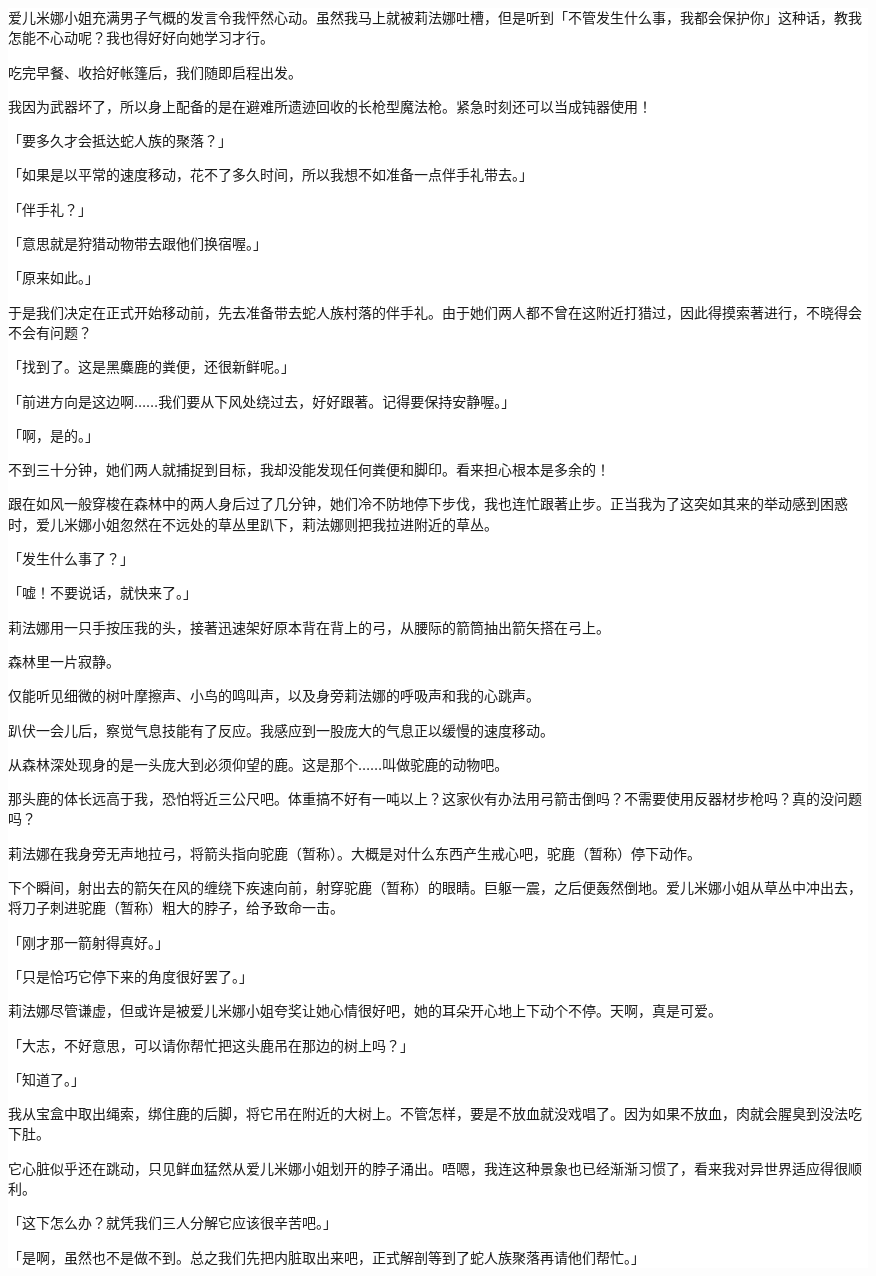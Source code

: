 爱儿米娜小姐充满男子气概的发言令我怦然心动。虽然我马上就被莉法娜吐槽，但是听到「不管发生什么事，我都会保护你」这种话，教我怎能不心动呢？我也得好好向她学习才行。

吃完早餐、收拾好帐篷后，我们随即启程出发。

我因为武器坏了，所以身上配备的是在避难所遗迹回收的长枪型魔法枪。紧急时刻还可以当成钝器使用！

「要多久才会抵达蛇人族的聚落？」

「如果是以平常的速度移动，花不了多久时间，所以我想不如准备一点伴手礼带去。」

「伴手礼？」

「意思就是狩猎动物带去跟他们换宿喔。」

「原来如此。」

于是我们决定在正式开始移动前，先去准备带去蛇人族村落的伴手礼。由于她们两人都不曾在这附近打猎过，因此得摸索著进行，不晓得会不会有问题？

「找到了。这是黑麋鹿的粪便，还很新鲜呢。」

「前进方向是这边啊……我们要从下风处绕过去，好好跟著。记得要保持安静喔。」

「啊，是的。」

不到三十分钟，她们两人就捕捉到目标，我却没能发现任何粪便和脚印。看来担心根本是多余的！

跟在如风一般穿梭在森林中的两人身后过了几分钟，她们冷不防地停下步伐，我也连忙跟著止步。正当我为了这突如其来的举动感到困惑时，爱儿米娜小姐忽然在不远处的草丛里趴下，莉法娜则把我拉进附近的草丛。

「发生什么事了？」

「嘘！不要说话，就快来了。」

莉法娜用一只手按压我的头，接著迅速架好原本背在背上的弓，从腰际的箭筒抽出箭矢搭在弓上。

森林里一片寂静。

仅能听见细微的树叶摩擦声、小鸟的鸣叫声，以及身旁莉法娜的呼吸声和我的心跳声。

趴伏一会儿后，察觉气息技能有了反应。我感应到一股庞大的气息正以缓慢的速度移动。

从森林深处现身的是一头庞大到必须仰望的鹿。这是那个……叫做驼鹿的动物吧。

那头鹿的体长远高于我，恐怕将近三公尺吧。体重搞不好有一吨以上？这家伙有办法用弓箭击倒吗？不需要使用反器材步枪吗？真的没问题吗？

莉法娜在我身旁无声地拉弓，将箭头指向驼鹿（暂称）。大概是对什么东西产生戒心吧，驼鹿（暂称）停下动作。

下个瞬间，射出去的箭矢在风的缠绕下疾速向前，射穿驼鹿（暂称）的眼睛。巨躯一震，之后便轰然倒地。爱儿米娜小姐从草丛中冲出去，将刀子刺进驼鹿（暂称）粗大的脖子，给予致命一击。

「刚才那一箭射得真好。」

「只是恰巧它停下来的角度很好罢了。」

莉法娜尽管谦虚，但或许是被爱儿米娜小姐夸奖让她心情很好吧，她的耳朵开心地上下动个不停。天啊，真是可爱。

「大志，不好意思，可以请你帮忙把这头鹿吊在那边的树上吗？」

「知道了。」

我从宝盒中取出绳索，绑住鹿的后脚，将它吊在附近的大树上。不管怎样，要是不放血就没戏唱了。因为如果不放血，肉就会腥臭到没法吃下肚。

它心脏似乎还在跳动，只见鲜血猛然从爱儿米娜小姐划开的脖子涌出。唔嗯，我连这种景象也已经渐渐习惯了，看来我对异世界适应得很顺利。

「这下怎么办？就凭我们三人分解它应该很辛苦吧。」

「是啊，虽然也不是做不到。总之我们先把内脏取出来吧，正式解剖等到了蛇人族聚落再请他们帮忙。」
